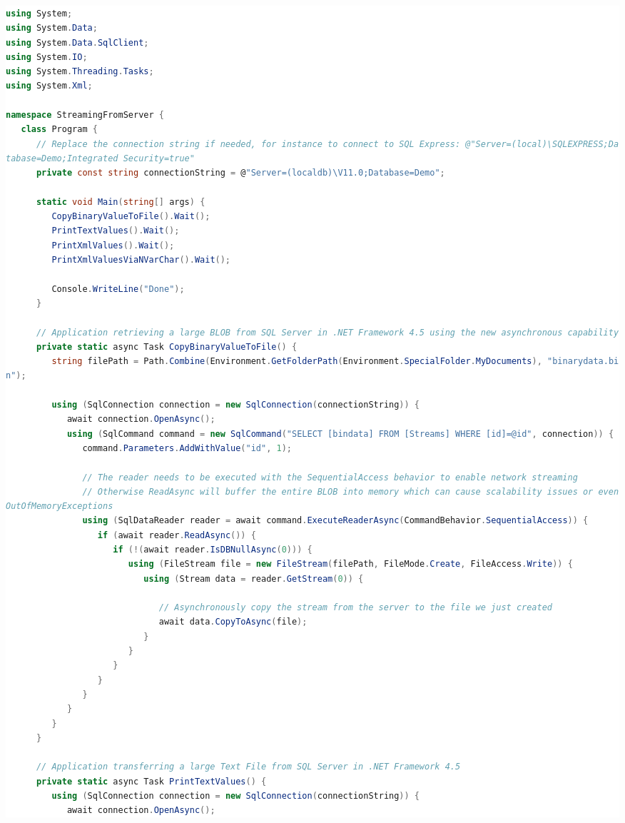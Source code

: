 ```csharp
using System;
using System.Data;
using System.Data.SqlClient;
using System.IO;
using System.Threading.Tasks;
using System.Xml;

namespace StreamingFromServer {
   class Program {
      // Replace the connection string if needed, for instance to connect to SQL Express: @"Server=(local)\SQLEXPRESS;Database=Demo;Integrated Security=true"
      private const string connectionString = @"Server=(localdb)\V11.0;Database=Demo";

      static void Main(string[] args) {
         CopyBinaryValueToFile().Wait();
         PrintTextValues().Wait();
         PrintXmlValues().Wait();
         PrintXmlValuesViaNVarChar().Wait();

         Console.WriteLine("Done");
      }

      // Application retrieving a large BLOB from SQL Server in .NET Framework 4.5 using the new asynchronous capability
      private static async Task CopyBinaryValueToFile() {
         string filePath = Path.Combine(Environment.GetFolderPath(Environment.SpecialFolder.MyDocuments), "binarydata.bin");

         using (SqlConnection connection = new SqlConnection(connectionString)) {
            await connection.OpenAsync();
            using (SqlCommand command = new SqlCommand("SELECT [bindata] FROM [Streams] WHERE [id]=@id", connection)) {
               command.Parameters.AddWithValue("id", 1);

               // The reader needs to be executed with the SequentialAccess behavior to enable network streaming
               // Otherwise ReadAsync will buffer the entire BLOB into memory which can cause scalability issues or even OutOfMemoryExceptions
               using (SqlDataReader reader = await command.ExecuteReaderAsync(CommandBehavior.SequentialAccess)) {
                  if (await reader.ReadAsync()) {
                     if (!(await reader.IsDBNullAsync(0))) {
                        using (FileStream file = new FileStream(filePath, FileMode.Create, FileAccess.Write)) {
                           using (Stream data = reader.GetStream(0)) {

                              // Asynchronously copy the stream from the server to the file we just created
                              await data.CopyToAsync(file);
                           }
                        }
                     }
                  }
               }
            }
         }
      }

      // Application transferring a large Text File from SQL Server in .NET Framework 4.5
      private static async Task PrintTextValues() {
         using (SqlConnection connection = new SqlConnection(connectionString)) {
            await connection.OpenAsync();
```